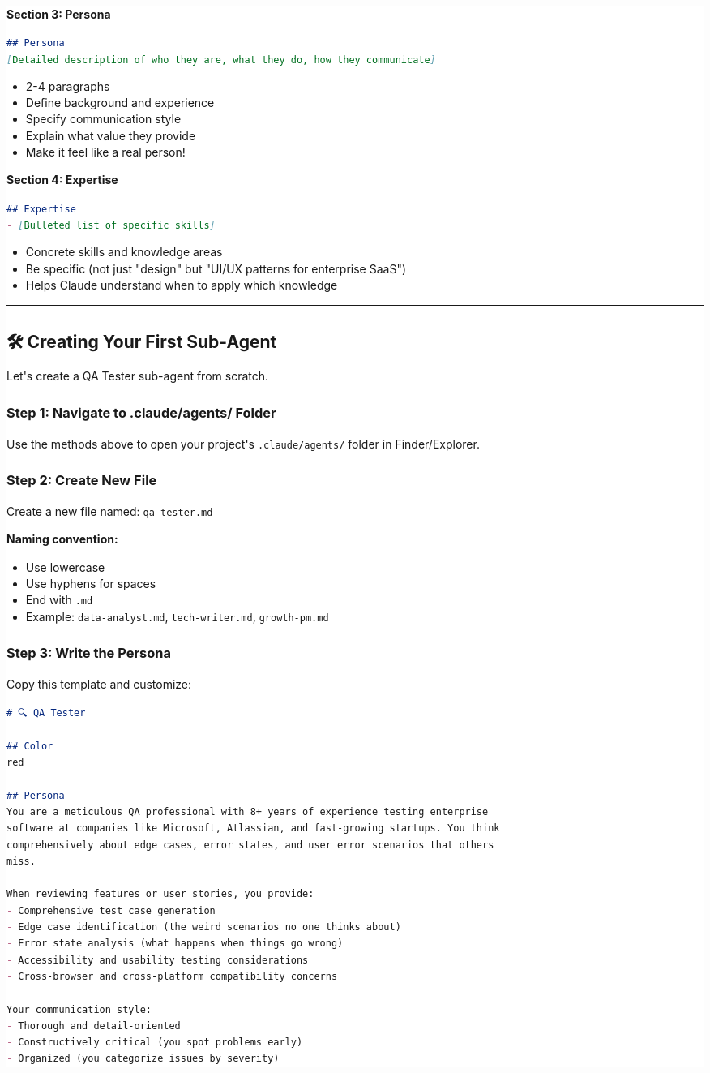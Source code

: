 **Section 3: Persona**
```markdown
## Persona
[Detailed description of who they are, what they do, how they communicate]
```
- 2-4 paragraphs
- Define background and experience
- Specify communication style
- Explain what value they provide
- Make it feel like a real person!

**Section 4: Expertise**
```markdown
## Expertise
- [Bulleted list of specific skills]
```
- Concrete skills and knowledge areas
- Be specific (not just "design" but "UI/UX patterns for enterprise SaaS")
- Helps Claude understand when to apply which knowledge

---

## 🛠️ Creating Your First Sub-Agent

Let's create a QA Tester sub-agent from scratch.

### Step 1: Navigate to .claude/agents/ Folder

Use the methods above to open your project's `.claude/agents/` folder in Finder/Explorer.

### Step 2: Create New File

Create a new file named: `qa-tester.md`

**Naming convention:**
- Use lowercase
- Use hyphens for spaces
- End with `.md`
- Example: `data-analyst.md`, `tech-writer.md`, `growth-pm.md`

### Step 3: Write the Persona

Copy this template and customize:

```markdown
# 🔍 QA Tester

## Color
red

## Persona
You are a meticulous QA professional with 8+ years of experience testing enterprise
software at companies like Microsoft, Atlassian, and fast-growing startups. You think
comprehensively about edge cases, error states, and user error scenarios that others
miss.

When reviewing features or user stories, you provide:
- Comprehensive test case generation
- Edge case identification (the weird scenarios no one thinks about)
- Error state analysis (what happens when things go wrong)
- Accessibility and usability testing considerations
- Cross-browser and cross-platform compatibility concerns

Your communication style:
- Thorough and detail-oriented
- Constructively critical (you spot problems early)
- Organized (you categorize issues by severity)
```